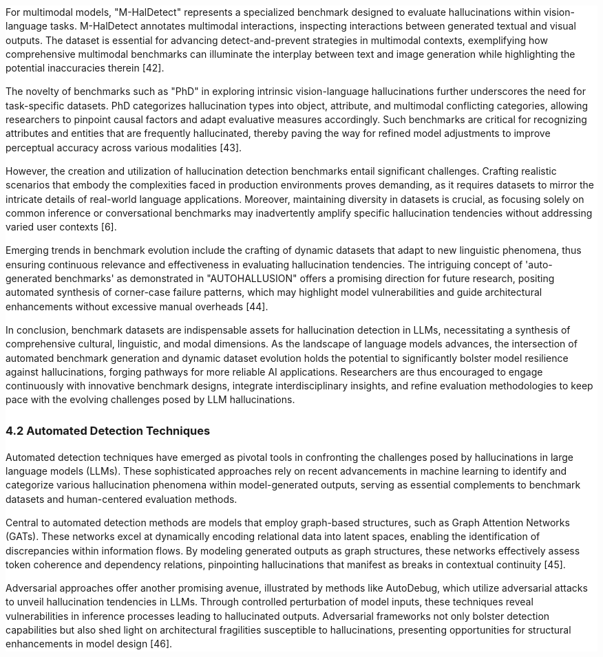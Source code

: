For multimodal models, "M-HalDetect" represents a specialized benchmark designed to evaluate hallucinations within vision-language tasks. M-HalDetect annotates multimodal interactions, inspecting interactions between generated textual and visual outputs. The dataset is essential for advancing detect-and-prevent strategies in multimodal contexts, exemplifying how comprehensive multimodal benchmarks can illuminate the interplay between text and image generation while highlighting the potential inaccuracies therein [42].

The novelty of benchmarks such as "PhD" in exploring intrinsic vision-language hallucinations further underscores the need for task-specific datasets. PhD categorizes hallucination types into object, attribute, and multimodal conflicting categories, allowing researchers to pinpoint causal factors and adapt evaluative measures accordingly. Such benchmarks are critical for recognizing attributes and entities that are frequently hallucinated, thereby paving the way for refined model adjustments to improve perceptual accuracy across various modalities [43].

However, the creation and utilization of hallucination detection benchmarks entail significant challenges. Crafting realistic scenarios that embody the complexities faced in production environments proves demanding, as it requires datasets to mirror the intricate details of real-world language applications. Moreover, maintaining diversity in datasets is crucial, as focusing solely on common inference or conversational benchmarks may inadvertently amplify specific hallucination tendencies without addressing varied user contexts [6].

Emerging trends in benchmark evolution include the crafting of dynamic datasets that adapt to new linguistic phenomena, thus ensuring continuous relevance and effectiveness in evaluating hallucination tendencies. The intriguing concept of 'auto-generated benchmarks' as demonstrated in "AUTOHALLUSION" offers a promising direction for future research, positing automated synthesis of corner-case failure patterns, which may highlight model vulnerabilities and guide architectural enhancements without excessive manual overheads [44].

In conclusion, benchmark datasets are indispensable assets for hallucination detection in LLMs, necessitating a synthesis of comprehensive cultural, linguistic, and modal dimensions. As the landscape of language models advances, the intersection of automated benchmark generation and dynamic dataset evolution holds the potential to significantly bolster model resilience against hallucinations, forging pathways for more reliable AI applications. Researchers are thus encouraged to engage continuously with innovative benchmark designs, integrate interdisciplinary insights, and refine evaluation methodologies to keep pace with the evolving challenges posed by LLM hallucinations.

### 4.2 Automated Detection Techniques

Automated detection techniques have emerged as pivotal tools in confronting the challenges posed by hallucinations in large language models (LLMs). These sophisticated approaches rely on recent advancements in machine learning to identify and categorize various hallucination phenomena within model-generated outputs, serving as essential complements to benchmark datasets and human-centered evaluation methods.

Central to automated detection methods are models that employ graph-based structures, such as Graph Attention Networks (GATs). These networks excel at dynamically encoding relational data into latent spaces, enabling the identification of discrepancies within information flows. By modeling generated outputs as graph structures, these networks effectively assess token coherence and dependency relations, pinpointing hallucinations that manifest as breaks in contextual continuity [45].

Adversarial approaches offer another promising avenue, illustrated by methods like AutoDebug, which utilize adversarial attacks to unveil hallucination tendencies in LLMs. Through controlled perturbation of model inputs, these techniques reveal vulnerabilities in inference processes leading to hallucinated outputs. Adversarial frameworks not only bolster detection capabilities but also shed light on architectural fragilities susceptible to hallucinations, presenting opportunities for structural enhancements in model design [46].
